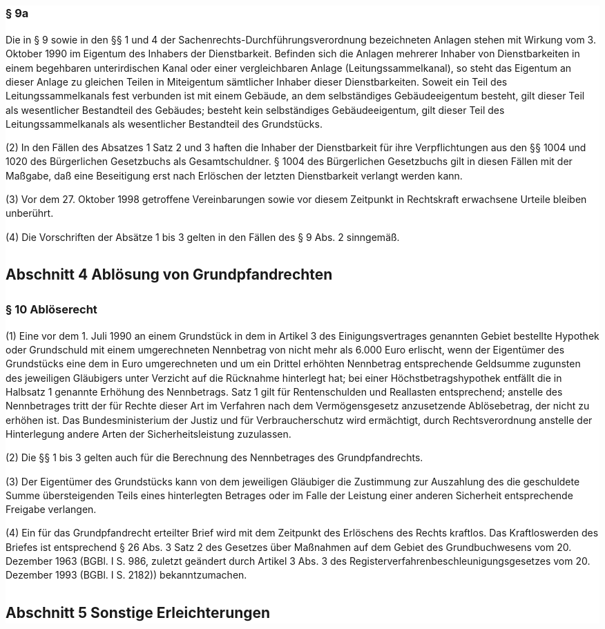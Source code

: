 ### § 9a

Die in § 9 sowie in den §§ 1 und 4 der Sachenrechts-Durchführungsverordnung bezeichneten Anlagen stehen mit Wirkung vom 3. Oktober 1990 im Eigentum des Inhabers der Dienstbarkeit. Befinden sich die Anlagen mehrerer Inhaber von Dienstbarkeiten in einem begehbaren unterirdischen Kanal oder einer vergleichbaren Anlage (Leitungssammelkanal), so steht das Eigentum an dieser Anlage zu gleichen Teilen in Miteigentum sämtlicher Inhaber dieser Dienstbarkeiten. Soweit ein Teil des Leitungssammelkanals fest verbunden ist mit einem Gebäude, an dem selbständiges Gebäudeeigentum besteht, gilt dieser Teil als wesentlicher Bestandteil des Gebäudes; besteht kein selbständiges Gebäudeeigentum, gilt dieser Teil des Leitungssammelkanals als wesentlicher Bestandteil des Grundstücks.

(2) In den Fällen des Absatzes 1 Satz 2 und 3 haften die Inhaber der Dienstbarkeit für ihre Verpflichtungen aus den §§ 1004 und 1020 des Bürgerlichen Gesetzbuchs als Gesamtschuldner. § 1004 des Bürgerlichen Gesetzbuchs gilt in diesen Fällen mit der Maßgabe, daß eine Beseitigung erst nach Erlöschen der letzten Dienstbarkeit verlangt werden kann.

(3) Vor dem 27. Oktober 1998 getroffene Vereinbarungen sowie vor diesem Zeitpunkt in Rechtskraft erwachsene Urteile bleiben unberührt.

(4) Die Vorschriften der Absätze 1 bis 3 gelten in den Fällen des § 9 Abs. 2 sinngemäß.

Abschnitt 4 Ablösung von Grundpfandrechten
------------------------------------------

### 

### § 10 Ablöserecht

(1) Eine vor dem 1. Juli 1990 an einem Grundstück in dem in Artikel 3 des Einigungsvertrages genannten Gebiet bestellte Hypothek oder Grundschuld mit einem umgerechneten Nennbetrag von nicht mehr als 6.000 Euro erlischt, wenn der Eigentümer des Grundstücks eine dem in Euro umgerechneten und um ein Drittel erhöhten Nennbetrag entsprechende Geldsumme zugunsten des jeweiligen Gläubigers unter Verzicht auf die Rücknahme hinterlegt hat; bei einer Höchstbetragshypothek entfällt die in Halbsatz 1 genannte Erhöhung des Nennbetrags. Satz 1 gilt für Rentenschulden und Reallasten entsprechend; anstelle des Nennbetrages tritt der für Rechte dieser Art im Verfahren nach dem Vermögensgesetz anzusetzende Ablösebetrag, der nicht zu erhöhen ist. Das Bundesministerium der Justiz und für Verbraucherschutz wird ermächtigt, durch Rechtsverordnung anstelle der Hinterlegung andere Arten der Sicherheitsleistung zuzulassen.

(2) Die §§ 1 bis 3 gelten auch für die Berechnung des Nennbetrages des Grundpfandrechts.

(3) Der Eigentümer des Grundstücks kann von dem jeweiligen Gläubiger die Zustimmung zur Auszahlung des die geschuldete Summe übersteigenden Teils eines hinterlegten Betrages oder im Falle der Leistung einer anderen Sicherheit entsprechende Freigabe verlangen.

(4) Ein für das Grundpfandrecht erteilter Brief wird mit dem Zeitpunkt des Erlöschens des Rechts kraftlos. Das Kraftloswerden des Briefes ist entsprechend § 26 Abs. 3 Satz 2 des Gesetzes über Maßnahmen auf dem Gebiet des Grundbuchwesens vom 20. Dezember 1963 (BGBl. I S. 986, zuletzt geändert durch Artikel 3 Abs. 3 des Registerverfahrenbeschleunigungsgesetzes vom 20. Dezember 1993 (BGBl. I S. 2182)) bekanntzumachen.

Abschnitt 5 Sonstige Erleichterungen
------------------------------------

### 
